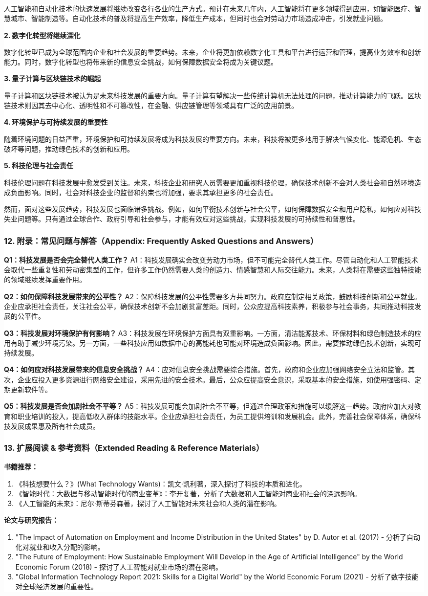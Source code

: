 人工智能和自动化技术的快速发展将继续改变各行各业的生产方式。预计在未来几年内，人工智能将在更多领域得到应用，如智能医疗、智慧城市、智能制造等。自动化技术的普及将提高生产效率，降低生产成本，但同时也会对劳动力市场造成冲击，引发就业问题。

**2. 数字化转型将继续深化**

数字化转型已成为全球范围内企业和社会发展的重要趋势。未来，企业将更加依赖数字化工具和平台进行运营和管理，提高业务效率和创新能力。同时，数字化转型也将带来新的信息安全挑战，如何保障数据安全将成为关键议题。

**3. 量子计算与区块链技术的崛起**

量子计算和区块链技术被认为是未来科技发展的重要方向。量子计算有望解决一些传统计算机无法处理的问题，推动计算能力的飞跃。区块链技术则因其去中心化、透明性和不可篡改性，在金融、供应链管理等领域具有广泛的应用前景。

**4. 环境保护与可持续发展的重要性**

随着环境问题的日益严重，环境保护和可持续发展将成为科技发展的重要方向。未来，科技将被更多地用于解决气候变化、能源危机、生态破坏等问题，推动绿色技术的创新和应用。

**5. 科技伦理与社会责任**

科技伦理问题在科技发展中愈发受到关注。未来，科技企业和研究人员需要更加重视科技伦理，确保技术创新不会对人类社会和自然环境造成负面影响。同时，社会对科技企业的监督和约束也将加强，要求其承担更多的社会责任。

然而，面对这些发展趋势，科技发展也面临诸多挑战。例如，如何平衡技术创新与社会公平，如何保障数据安全和用户隐私，如何应对科技失业问题等。只有通过全球合作、政府引导和社会参与，才能有效应对这些挑战，实现科技发展的可持续性和普惠性。

### 12. 附录：常见问题与解答（Appendix: Frequently Asked Questions and Answers）

**Q1：科技发展是否会完全替代人类工作？**
A1：科技发展确实会改变劳动力市场，但不可能完全替代人类工作。尽管自动化和人工智能技术会取代一些重复性和劳动密集型的工作，但许多工作仍然需要人类的创造力、情感智慧和人际交往能力。未来，人类将在需要这些独特技能的领域继续发挥重要作用。

**Q2：如何保障科技发展带来的公平性？**
A2：保障科技发展的公平性需要多方共同努力。政府应制定相关政策，鼓励科技创新和公平就业。企业应承担社会责任，关注社会公平，确保技术创新不会加剧贫富差距。同时，公众应提高科技素养，积极参与社会事务，共同推动科技发展的公平性。

**Q3：科技发展对环境保护有何影响？**
A3：科技发展在环境保护方面具有双重影响。一方面，清洁能源技术、环保材料和绿色制造技术的应用有助于减少环境污染。另一方面，一些科技应用如数据中心的高能耗也可能对环境造成负面影响。因此，需要推动绿色技术创新，实现可持续发展。

**Q4：如何应对科技发展带来的信息安全挑战？**
A4：应对信息安全挑战需要综合措施。首先，政府和企业应加强网络安全立法和监管。其次，企业应投入更多资源进行网络安全建设，采用先进的安全技术。最后，公众应提高安全意识，采取基本的安全措施，如使用强密码、定期更新软件等。

**Q5：科技发展是否会加剧社会不平等？**
A5：科技发展可能会加剧社会不平等，但通过合理政策和措施可以缓解这一趋势。政府应加大对教育和职业培训的投入，提高低收入群体的技能水平。企业应承担社会责任，为员工提供培训和发展机会。此外，完善社会保障体系，确保科技发展成果惠及所有社会成员。

### 13. 扩展阅读 & 参考资料（Extended Reading & Reference Materials）

**书籍推荐：**
1. 《科技想要什么？》(What Technology Wants)：凯文·凯利著，深入探讨了科技的本质和进化。
2. 《智能时代：大数据与移动智能时代的商业变革》：李开复著，分析了大数据和人工智能对商业和社会的深远影响。
3. 《人工智能的未来》：尼尔·斯蒂芬森著，探讨了人工智能对未来社会和人类的潜在影响。

**论文与研究报告：**
1. "The Impact of Automation on Employment and Income Distribution in the United States" by D. Autor et al. (2017) - 分析了自动化对就业和收入分配的影响。
2. "The Future of Employment: How Sustainable Employment Will Develop in the Age of Artificial Intelligence" by the World Economic Forum (2018) - 探讨了人工智能对就业市场的潜在影响。
3. "Global Information Technology Report 2021: Skills for a Digital World" by the World Economic Forum (2021) - 分析了数字技能对全球经济发展的重要性。

